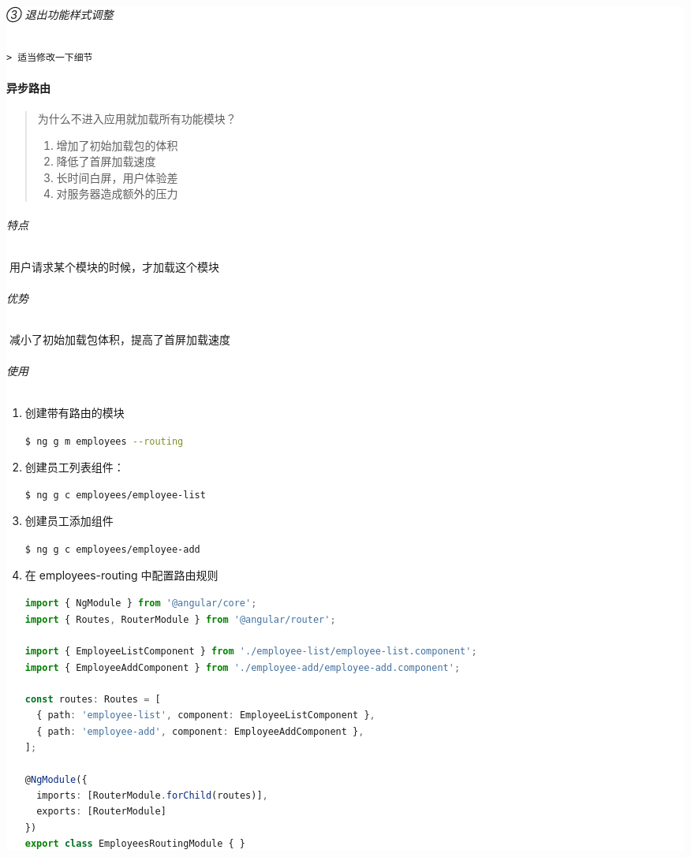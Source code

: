 ###### ③  退出功能样式调整

	> 适当修改一下细节

#### 异步路由

> 为什么不进入应用就加载所有功能模块？
>
> 1. 增加了初始加载包的体积
> 2. 降低了首屏加载速度
> 3. 长时间白屏，用户体验差
> 4. 对服务器造成额外的压力

###### 特点

​	用户请求某个模块的时候，才加载这个模块

###### 优势

​	减小了初始加载包体积，提高了首屏加载速度

###### 使用

1. 创建带有路由的模块

   ```bash
   $ ng g m employees --routing
   ```

2. 创建员工列表组件：

   ```bash
   $ ng g c employees/employee-list
   ```

3. 创建员工添加组件

   ```bash
   $ ng g c employees/employee-add
   ```

4. 在 employees-routing 中配置路由规则

   ```ts
   import { NgModule } from '@angular/core';
   import { Routes, RouterModule } from '@angular/router';
   
   import { EmployeeListComponent } from './employee-list/employee-list.component';
   import { EmployeeAddComponent } from './employee-add/employee-add.component';
   
   const routes: Routes = [
     { path: 'employee-list', component: EmployeeListComponent },
     { path: 'employee-add', component: EmployeeAddComponent },
   ];
   
   @NgModule({
     imports: [RouterModule.forChild(routes)],
     exports: [RouterModule]
   })
   export class EmployeesRoutingModule { }
   ```
